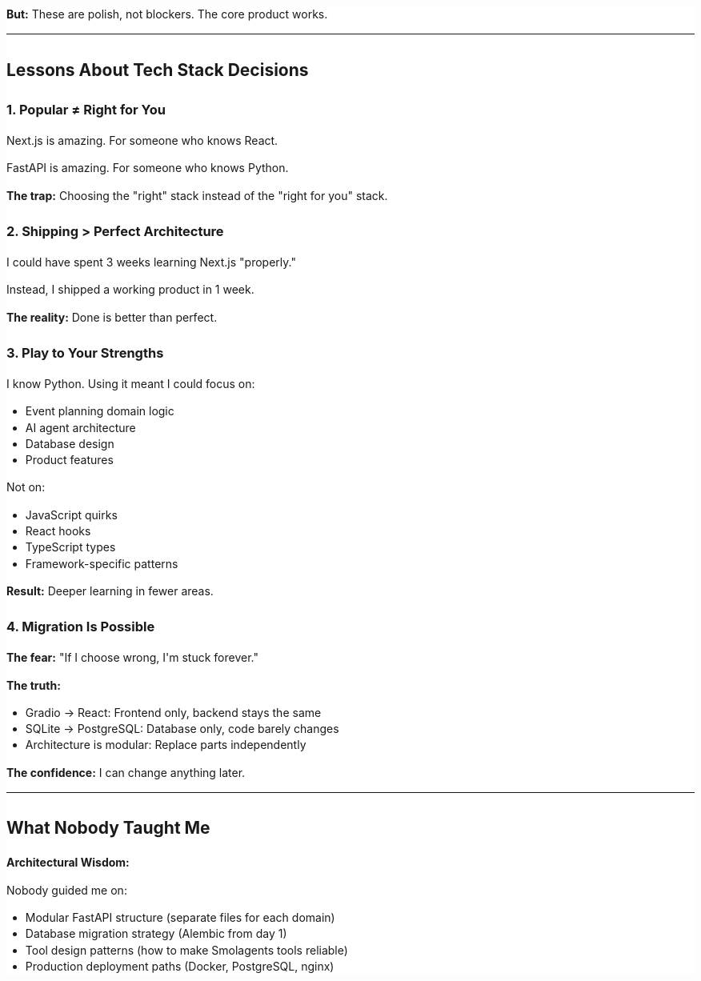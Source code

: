 **But:** These are polish, not blockers. The core product works.

---

## Lessons About Tech Stack Decisions

### 1. Popular ≠ Right for You

Next.js is amazing. For someone who knows React.

FastAPI is amazing. For someone who knows Python.

**The trap:** Choosing the "right" stack instead of the "right for you" stack.

### 2. Shipping > Perfect Architecture

I could have spent 3 weeks learning Next.js "properly."

Instead, I shipped a working product in 1 week.

**The reality:** Done is better than perfect.

### 3. Play to Your Strengths

I know Python. Using it meant I could focus on:
- Event planning domain logic
- AI agent architecture
- Database design
- Product features

Not on:
- JavaScript quirks
- React hooks
- TypeScript types
- Framework-specific patterns

**Result:** Deeper learning in fewer areas.

### 4. Migration Is Possible

**The fear:** "If I choose wrong, I'm stuck forever."

**The truth:**
- Gradio → React: Frontend only, backend stays the same
- SQLite → PostgreSQL: Database only, code barely changes
- Architecture is modular: Replace parts independently

**The confidence:** I can change anything later.

---

## What Nobody Taught Me

**Architectural Wisdom:**

Nobody guided me on:
- Modular FastAPI structure (separate files for each domain)
- Database migration strategy (Alembic from day 1)
- Tool design patterns (how to make Smolagents tools reliable)
- Production deployment paths (Docker, PostgreSQL, nginx)
